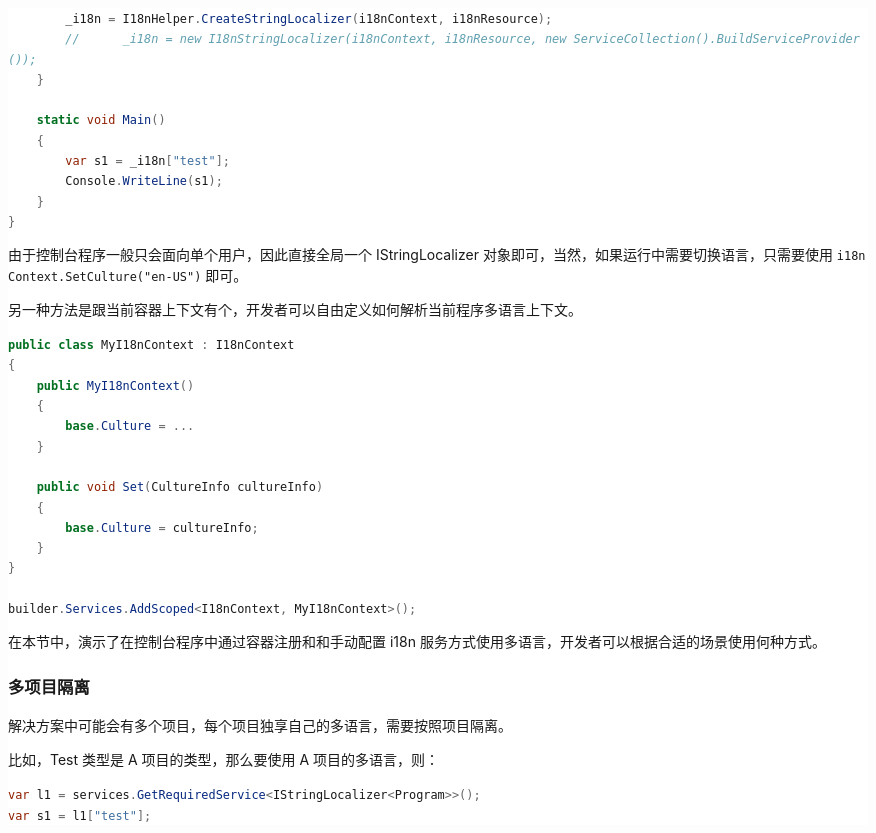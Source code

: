 ```csharp
        _i18n = I18nHelper.CreateStringLocalizer(i18nContext, i18nResource);
        // 		_i18n = new I18nStringLocalizer(i18nContext, i18nResource, new ServiceCollection().BuildServiceProvider());
    }

    static void Main()
	{
        var s1 = _i18n["test"];
        Console.WriteLine(s1);
    }
}
```



由于控制台程序一般只会面向单个用户，因此直接全局一个 IStringLocalizer 对象即可，当然，如果运行中需要切换语言，只需要使用 `i18nContext.SetCulture("en-US")` 即可。



另一种方法是跟当前容器上下文有个，开发者可以自由定义如何解析当前程序多语言上下文。

```csharp
public class MyI18nContext : I18nContext
{
    public MyI18nContext()
    {
        base.Culture = ...
    }

    public void Set(CultureInfo cultureInfo)
    {
        base.Culture = cultureInfo;
    }
}

builder.Services.AddScoped<I18nContext, MyI18nContext>();
```



在本节中，演示了在控制台程序中通过容器注册和和手动配置 i18n 服务方式使用多语言，开发者可以根据合适的场景使用何种方式。





### 多项目隔离

解决方案中可能会有多个项目，每个项目独享自己的多语言，需要按照项目隔离。

比如，Test 类型是 A 项目的类型，那么要使用 A 项目的多语言，则：

```csharp
var l1 = services.GetRequiredService<IStringLocalizer<Program>>();
var s1 = l1["test"];
```


